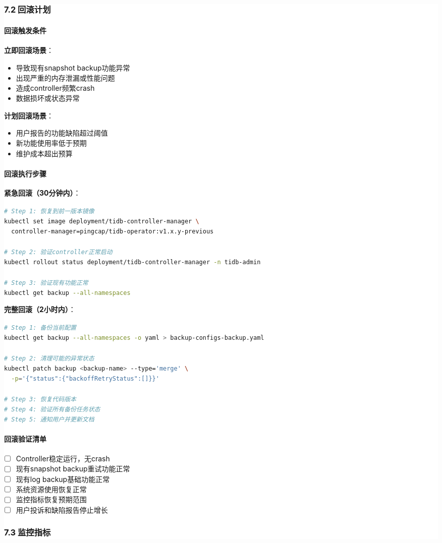 ### 7.2 回滚计划

#### 回滚触发条件

**立即回滚场景**：
- 导致现有snapshot backup功能异常
- 出现严重的内存泄漏或性能问题
- 造成controller频繁crash
- 数据损坏或状态异常

**计划回滚场景**：
- 用户报告的功能缺陷超过阈值
- 新功能使用率低于预期
- 维护成本超出预算

#### 回滚执行步骤

**紧急回滚（30分钟内）**：
```bash
# Step 1: 恢复到前一版本镜像
kubectl set image deployment/tidb-controller-manager \
  controller-manager=pingcap/tidb-operator:v1.x.y-previous

# Step 2: 验证controller正常启动
kubectl rollout status deployment/tidb-controller-manager -n tidb-admin

# Step 3: 验证现有功能正常
kubectl get backup --all-namespaces
```

**完整回滚（2小时内）**：
```bash
# Step 1: 备份当前配置
kubectl get backup --all-namespaces -o yaml > backup-configs-backup.yaml

# Step 2: 清理可能的异常状态
kubectl patch backup <backup-name> --type='merge' \
  -p='{"status":{"backoffRetryStatus":[]}}'

# Step 3: 恢复代码版本
# Step 4: 验证所有备份任务状态
# Step 5: 通知用户并更新文档
```

#### 回滚验证清单

- [ ] Controller稳定运行，无crash
- [ ] 现有snapshot backup重试功能正常
- [ ] 现有log backup基础功能正常
- [ ] 系统资源使用恢复正常
- [ ] 监控指标恢复预期范围
- [ ] 用户投诉和缺陷报告停止增长

### 7.3 监控指标
